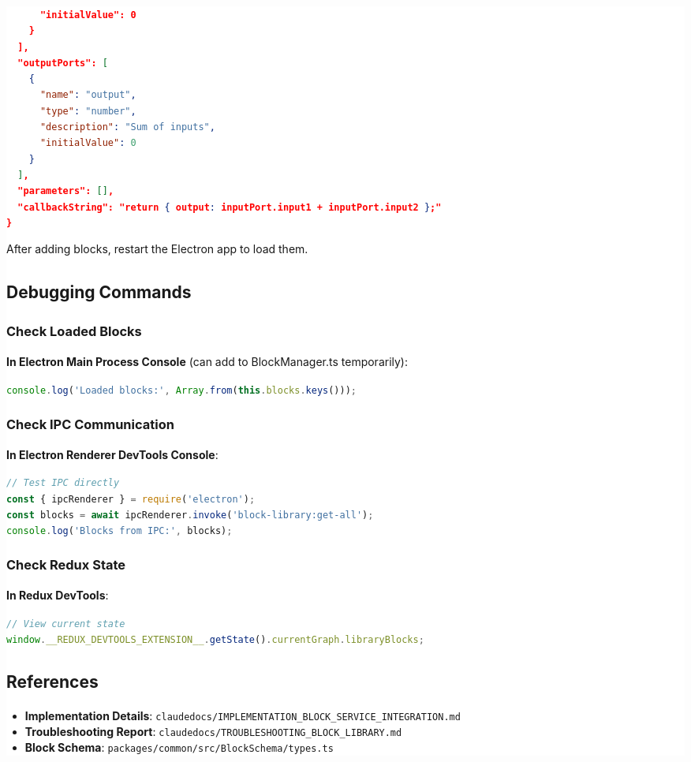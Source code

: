 ```json
      "initialValue": 0
    }
  ],
  "outputPorts": [
    {
      "name": "output",
      "type": "number",
      "description": "Sum of inputs",
      "initialValue": 0
    }
  ],
  "parameters": [],
  "callbackString": "return { output: inputPort.input1 + inputPort.input2 };"
}
```

After adding blocks, restart the Electron app to load them.

## Debugging Commands

### Check Loaded Blocks

**In Electron Main Process Console** (can add to BlockManager.ts temporarily):

```typescript
console.log('Loaded blocks:', Array.from(this.blocks.keys()));
```

### Check IPC Communication

**In Electron Renderer DevTools Console**:

```javascript
// Test IPC directly
const { ipcRenderer } = require('electron');
const blocks = await ipcRenderer.invoke('block-library:get-all');
console.log('Blocks from IPC:', blocks);
```

### Check Redux State

**In Redux DevTools**:

```javascript
// View current state
window.__REDUX_DEVTOOLS_EXTENSION__.getState().currentGraph.libraryBlocks;
```

## References

- **Implementation Details**: `claudedocs/IMPLEMENTATION_BLOCK_SERVICE_INTEGRATION.md`
- **Troubleshooting Report**: `claudedocs/TROUBLESHOOTING_BLOCK_LIBRARY.md`
- **Block Schema**: `packages/common/src/BlockSchema/types.ts`

